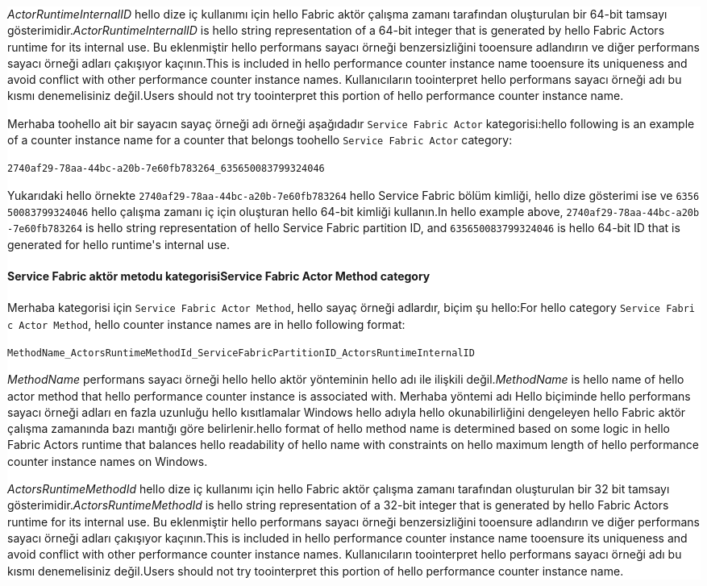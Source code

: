 <span data-ttu-id="7e996-145">*ActorRuntimeInternalID* hello dize iç kullanımı için hello Fabric aktör çalışma zamanı tarafından oluşturulan bir 64-bit tamsayı gösterimidir.</span><span class="sxs-lookup"><span data-stu-id="7e996-145">*ActorRuntimeInternalID* is hello string representation of a 64-bit integer that is generated by hello Fabric Actors runtime for its internal use.</span></span> <span data-ttu-id="7e996-146">Bu eklenmiştir hello performans sayacı örneği benzersizliğini tooensure adlandırın ve diğer performans sayacı örneği adları çakışıyor kaçının.</span><span class="sxs-lookup"><span data-stu-id="7e996-146">This is included in hello performance counter instance name tooensure its uniqueness and avoid conflict with other performance counter instance names.</span></span> <span data-ttu-id="7e996-147">Kullanıcıların toointerpret hello performans sayacı örneği adı bu kısmı denemelisiniz değil.</span><span class="sxs-lookup"><span data-stu-id="7e996-147">Users should not try toointerpret this portion of hello performance counter instance name.</span></span>

<span data-ttu-id="7e996-148">Merhaba toohello ait bir sayacın sayaç örneği adı örneği aşağıdadır `Service Fabric Actor` kategorisi:</span><span class="sxs-lookup"><span data-stu-id="7e996-148">hello following is an example of a counter instance name for a counter that belongs toohello `Service Fabric Actor` category:</span></span>

`2740af29-78aa-44bc-a20b-7e60fb783264_635650083799324046`

<span data-ttu-id="7e996-149">Yukarıdaki hello örnekte `2740af29-78aa-44bc-a20b-7e60fb783264` hello Service Fabric bölüm kimliği, hello dize gösterimi ise ve `635650083799324046` hello çalışma zamanı iç için oluşturan hello 64-bit kimliği kullanın.</span><span class="sxs-lookup"><span data-stu-id="7e996-149">In hello example above, `2740af29-78aa-44bc-a20b-7e60fb783264` is hello string representation of hello Service Fabric partition ID, and `635650083799324046` is hello 64-bit ID that is generated for hello runtime's internal use.</span></span>

#### <a name="service-fabric-actor-method-category"></a><span data-ttu-id="7e996-150">Service Fabric aktör metodu kategorisi</span><span class="sxs-lookup"><span data-stu-id="7e996-150">Service Fabric Actor Method category</span></span>
<span data-ttu-id="7e996-151">Merhaba kategorisi için `Service Fabric Actor Method`, hello sayaç örneği adlardır, biçim şu hello:</span><span class="sxs-lookup"><span data-stu-id="7e996-151">For hello category `Service Fabric Actor Method`, hello counter instance names are in hello following format:</span></span>

`MethodName_ActorsRuntimeMethodId_ServiceFabricPartitionID_ActorsRuntimeInternalID`

<span data-ttu-id="7e996-152">*MethodName* performans sayacı örneği hello hello aktör yönteminin hello adı ile ilişkili değil.</span><span class="sxs-lookup"><span data-stu-id="7e996-152">*MethodName* is hello name of hello actor method that hello performance counter instance is associated with.</span></span> <span data-ttu-id="7e996-153">Merhaba yöntemi adı Hello biçiminde hello performans sayacı örneği adları en fazla uzunluğu hello kısıtlamalar Windows hello adıyla hello okunabilirliğini dengeleyen hello Fabric aktör çalışma zamanında bazı mantığı göre belirlenir.</span><span class="sxs-lookup"><span data-stu-id="7e996-153">hello format of hello method name is determined based on some logic in hello Fabric Actors runtime that balances hello readability of hello name with constraints on hello maximum length of hello performance counter instance names on Windows.</span></span>

<span data-ttu-id="7e996-154">*ActorsRuntimeMethodId* hello dize iç kullanımı için hello Fabric aktör çalışma zamanı tarafından oluşturulan bir 32 bit tamsayı gösterimidir.</span><span class="sxs-lookup"><span data-stu-id="7e996-154">*ActorsRuntimeMethodId* is hello string representation of a 32-bit integer that is generated by hello Fabric Actors runtime for its internal use.</span></span> <span data-ttu-id="7e996-155">Bu eklenmiştir hello performans sayacı örneği benzersizliğini tooensure adlandırın ve diğer performans sayacı örneği adları çakışıyor kaçının.</span><span class="sxs-lookup"><span data-stu-id="7e996-155">This is included in hello performance counter instance name tooensure its uniqueness and avoid conflict with other performance counter instance names.</span></span> <span data-ttu-id="7e996-156">Kullanıcıların toointerpret hello performans sayacı örneği adı bu kısmı denemelisiniz değil.</span><span class="sxs-lookup"><span data-stu-id="7e996-156">Users should not try toointerpret this portion of hello performance counter instance name.</span></span>
